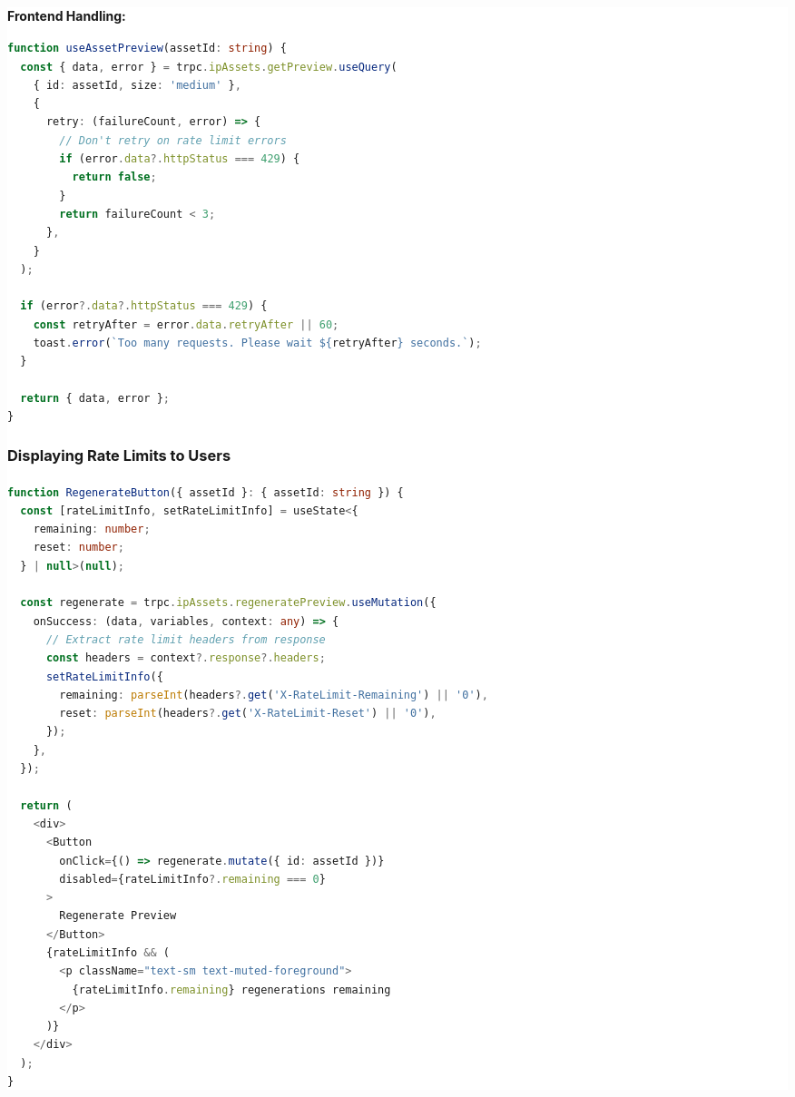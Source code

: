 
**Frontend Handling:**
```typescript
function useAssetPreview(assetId: string) {
  const { data, error } = trpc.ipAssets.getPreview.useQuery(
    { id: assetId, size: 'medium' },
    {
      retry: (failureCount, error) => {
        // Don't retry on rate limit errors
        if (error.data?.httpStatus === 429) {
          return false;
        }
        return failureCount < 3;
      },
    }
  );

  if (error?.data?.httpStatus === 429) {
    const retryAfter = error.data.retryAfter || 60;
    toast.error(`Too many requests. Please wait ${retryAfter} seconds.`);
  }

  return { data, error };
}
```

### Displaying Rate Limits to Users

```typescript
function RegenerateButton({ assetId }: { assetId: string }) {
  const [rateLimitInfo, setRateLimitInfo] = useState<{
    remaining: number;
    reset: number;
  } | null>(null);

  const regenerate = trpc.ipAssets.regeneratePreview.useMutation({
    onSuccess: (data, variables, context: any) => {
      // Extract rate limit headers from response
      const headers = context?.response?.headers;
      setRateLimitInfo({
        remaining: parseInt(headers?.get('X-RateLimit-Remaining') || '0'),
        reset: parseInt(headers?.get('X-RateLimit-Reset') || '0'),
      });
    },
  });

  return (
    <div>
      <Button 
        onClick={() => regenerate.mutate({ id: assetId })}
        disabled={rateLimitInfo?.remaining === 0}
      >
        Regenerate Preview
      </Button>
      {rateLimitInfo && (
        <p className="text-sm text-muted-foreground">
          {rateLimitInfo.remaining} regenerations remaining
        </p>
      )}
    </div>
  );
}
```
